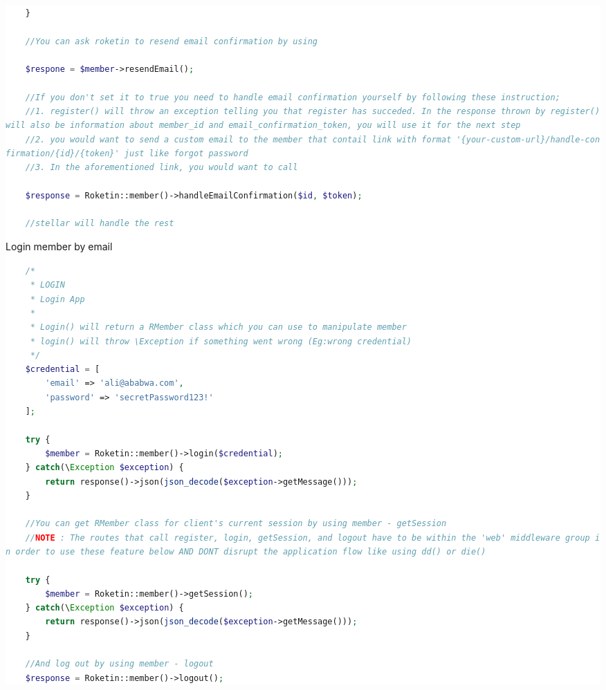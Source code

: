 ```php
    }

    //You can ask roketin to resend email confirmation by using

    $respone = $member->resendEmail();

    //If you don't set it to true you need to handle email confirmation yourself by following these instruction;
    //1. register() will throw an exception telling you that register has succeded. In the response thrown by register() will also be information about member_id and email_confirmation_token, you will use it for the next step
    //2. you would want to send a custom email to the member that contail link with format '{your-custom-url}/handle-confirmation/{id}/{token}' just like forgot password
    //3. In the aforementioned link, you would want to call

    $response = Roketin::member()->handleEmailConfirmation($id, $token);

    //stellar will handle the rest
```

Login member by email

```php
    /*
     * LOGIN
     * Login App
     *
     * Login() will return a RMember class which you can use to manipulate member
     * login() will throw \Exception if something went wrong (Eg:wrong credential)
     */
    $credential = [
        'email' => 'ali@ababwa.com',
        'password' => 'secretPassword123!'
    ];

    try {
        $member = Roketin::member()->login($credential);
    } catch(\Exception $exception) {
        return response()->json(json_decode($exception->getMessage()));
    }

    //You can get RMember class for client's current session by using member - getSession
    //NOTE : The routes that call register, login, getSession, and logout have to be within the 'web' middleware group in order to use these feature below AND DONT disrupt the application flow like using dd() or die()

    try {
        $member = Roketin::member()->getSession();
    } catch(\Exception $exception) {
        return response()->json(json_decode($exception->getMessage()));
    }

    //And log out by using member - logout
    $response = Roketin::member()->logout();
```
